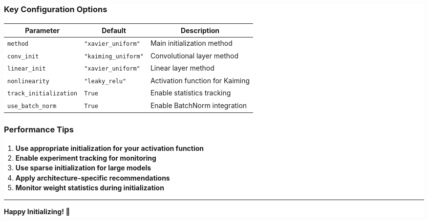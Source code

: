 ### Key Configuration Options

| Parameter | Default | Description |
|-----------|---------|-------------|
| `method` | `"xavier_uniform"` | Main initialization method |
| `conv_init` | `"kaiming_uniform"` | Convolutional layer method |
| `linear_init` | `"xavier_uniform"` | Linear layer method |
| `nonlinearity` | `"leaky_relu"` | Activation function for Kaiming |
| `track_initialization` | `True` | Enable statistics tracking |
| `use_batch_norm` | `True` | Enable BatchNorm integration |

### Performance Tips

1. **Use appropriate initialization for your activation function**
2. **Enable experiment tracking for monitoring**
3. **Use sparse initialization for large models**
4. **Apply architecture-specific recommendations**
5. **Monitor weight statistics during initialization**

---

**Happy Initializing! 🚀**







